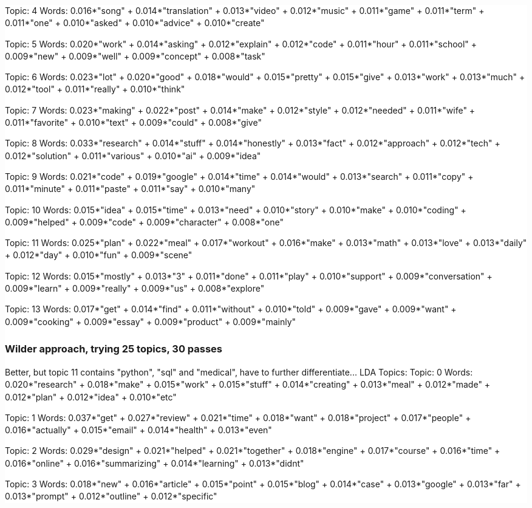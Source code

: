 Topic: 4 
Words: 0.016*"song" + 0.014*"translation" + 0.013*"video" + 0.012*"music" + 0.011*"game" + 0.011*"term" + 0.011*"one" + 0.010*"asked" + 0.010*"advice" + 0.010*"create"

Topic: 5 
Words: 0.020*"work" + 0.014*"asking" + 0.012*"explain" + 0.012*"code" + 0.011*"hour" + 0.011*"school" + 0.009*"new" + 0.009*"well" + 0.009*"concept" + 0.008*"task"

Topic: 6 
Words: 0.023*"lot" + 0.020*"good" + 0.018*"would" + 0.015*"pretty" + 0.015*"give" + 0.013*"work" + 0.013*"much" + 0.012*"tool" + 0.011*"really" + 0.010*"think"

Topic: 7 
Words: 0.023*"making" + 0.022*"post" + 0.014*"make" + 0.012*"style" + 0.012*"needed" + 0.011*"wife" + 0.011*"favorite" + 0.010*"text" + 0.009*"could" + 0.008*"give"

Topic: 8 
Words: 0.033*"research" + 0.014*"stuff" + 0.014*"honestly" + 0.013*"fact" + 0.012*"approach" + 0.012*"tech" + 0.012*"solution" + 0.011*"various" + 0.010*"ai" + 0.009*"idea"

Topic: 9 
Words: 0.021*"code" + 0.019*"google" + 0.014*"time" + 0.014*"would" + 0.013*"search" + 0.011*"copy" + 0.011*"minute" + 0.011*"paste" + 0.011*"say" + 0.010*"many"

Topic: 10 
Words: 0.015*"idea" + 0.015*"time" + 0.013*"need" + 0.010*"story" + 0.010*"make" + 0.010*"coding" + 0.009*"helped" + 0.009*"code" + 0.009*"character" + 0.008*"one"

Topic: 11 
Words: 0.025*"plan" + 0.022*"meal" + 0.017*"workout" + 0.016*"make" + 0.013*"math" + 0.013*"love" + 0.013*"daily" + 0.012*"day" + 0.010*"fun" + 0.009*"scene"

Topic: 12 
Words: 0.015*"mostly" + 0.013*"3" + 0.011*"done" + 0.011*"play" + 0.010*"support" + 0.009*"conversation" + 0.009*"learn" + 0.009*"really" + 0.009*"us" + 0.008*"explore"

Topic: 13 
Words: 0.017*"get" + 0.014*"find" + 0.011*"without" + 0.010*"told" + 0.009*"gave" + 0.009*"want" + 0.009*"cooking" + 0.009*"essay" + 0.009*"product" + 0.009*"mainly"

### Wilder approach, trying 25 topics, 30 passes
Better, but topic 11 contains "python", "sql" and "medical", have to further differentiate...
LDA Topics:
Topic: 0 
Words: 0.020*"research" + 0.018*"make" + 0.015*"work" + 0.015*"stuff" + 0.014*"creating" + 0.013*"meal" + 0.012*"made" + 0.012*"plan" + 0.012*"idea" + 0.010*"etc"

Topic: 1 
Words: 0.037*"get" + 0.027*"review" + 0.021*"time" + 0.018*"want" + 0.018*"project" + 0.017*"people" + 0.016*"actually" + 0.015*"email" + 0.014*"health" + 0.013*"even"

Topic: 2 
Words: 0.029*"design" + 0.021*"helped" + 0.021*"together" + 0.018*"engine" + 0.017*"course" + 0.016*"time" + 0.016*"online" + 0.016*"summarizing" + 0.014*"learning" + 0.013*"didnt"

Topic: 3 
Words: 0.018*"new" + 0.016*"article" + 0.015*"point" + 0.015*"blog" + 0.014*"case" + 0.013*"google" + 0.013*"far" + 0.013*"prompt" + 0.012*"outline" + 0.012*"specific"
